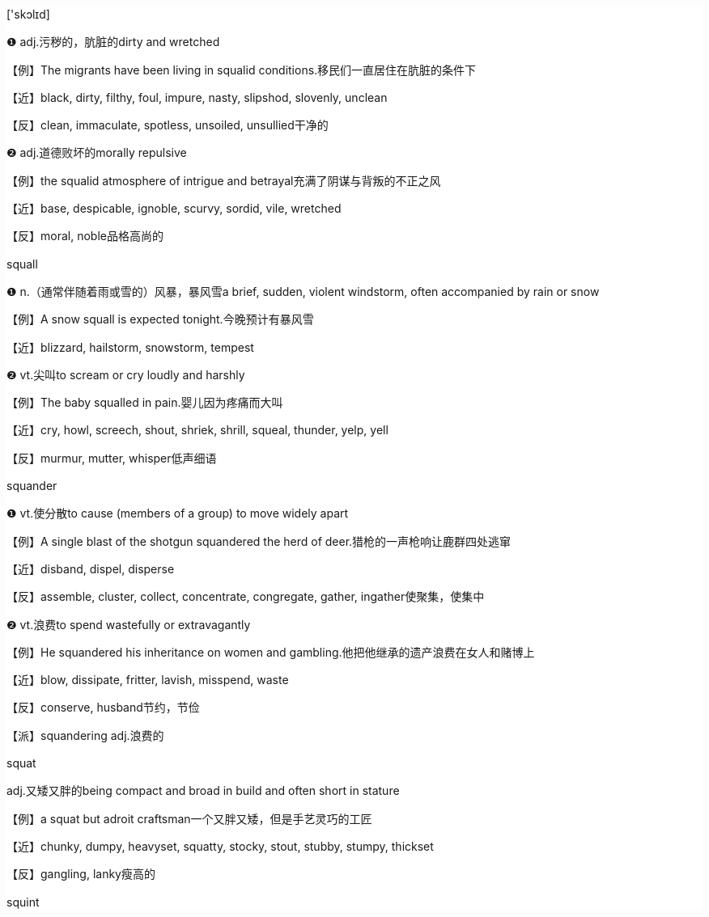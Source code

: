 ['skɔlɪd]

❶ adj.污秽的，肮脏的dirty and wretched

【例】The migrants have been living in squalid conditions.移民们一直居住在肮脏的条件下

【近】black, dirty, filthy, foul, impure, nasty, slipshod, slovenly, unclean

【反】clean, immaculate, spotless, unsoiled, unsullied干净的

❷ adj.道德败坏的morally repulsive

【例】the squalid atmosphere of intrigue and betrayal充满了阴谋与背叛的不正之风

【近】base, despicable, ignoble, scurvy, sordid, vile, wretched

【反】moral, noble品格高尚的

squall

❶ n.（通常伴随着雨或雪的）风暴，暴风雪a brief, sudden, violent windstorm, often accompanied by rain or snow

【例】A snow squall is expected tonight.今晚预计有暴风雪

【近】blizzard, hailstorm, snowstorm, tempest

❷ vt.尖叫to scream or cry loudly and harshly

【例】The baby squalled in pain.婴儿因为疼痛而大叫

【近】cry, howl, screech, shout, shriek, shrill, squeal, thunder, yelp, yell

【反】murmur, mutter, whisper低声细语

squander

❶ vt.使分散to cause (members of a group) to move widely apart

【例】A single blast of the shotgun squandered the herd of deer.猎枪的一声枪响让鹿群四处逃窜

【近】disband, dispel, disperse

【反】assemble, cluster, collect, concentrate, congregate, gather, ingather使聚集，使集中

❷ vt.浪费to spend wastefully or extravagantly

【例】He squandered his inheritance on women and gambling.他把他继承的遗产浪费在女人和赌博上

【近】blow, dissipate, fritter, lavish, misspend, waste

【反】conserve, husband节约，节俭

【派】squandering adj.浪费的

squat

adj.又矮又胖的being compact and broad in build and often short in stature

【例】a squat but adroit craftsman一个又胖又矮，但是手艺灵巧的工匠

【近】chunky, dumpy, heavyset, squatty, stocky, stout, stubby, stumpy, thickset

【反】gangling, lanky瘦高的

squint
